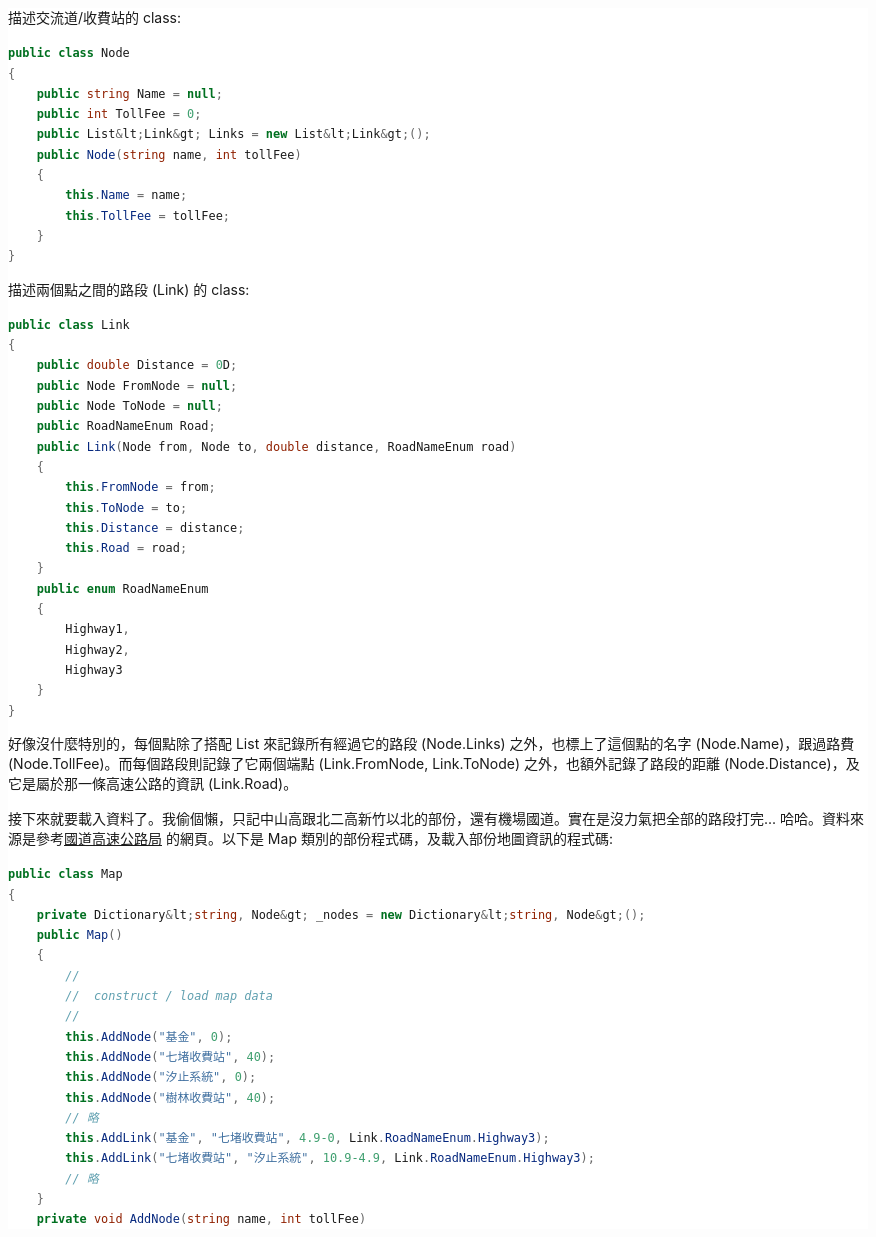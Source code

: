
描述交流道/收費站的 class:
```csharp
public class Node
{
    public string Name = null;
    public int TollFee = 0;
    public List&lt;Link&gt; Links = new List&lt;Link&gt;();
    public Node(string name, int tollFee)
    {
        this.Name = name;
        this.TollFee = tollFee;
    }
}
```

描述兩個點之間的路段 (Link) 的 class:

```csharp
public class Link
{
    public double Distance = 0D;
    public Node FromNode = null;
    public Node ToNode = null;
    public RoadNameEnum Road;
    public Link(Node from, Node to, double distance, RoadNameEnum road)
    {
        this.FromNode = from;
        this.ToNode = to;
        this.Distance = distance;
        this.Road = road;
    }
    public enum RoadNameEnum
    {
        Highway1,
        Highway2,
        Highway3
    }
}
```


好像沒什麼特別的，每個點除了搭配 List<Link> 來記錄所有經過它的路段 (Node.Links) 之外，也標上了這個點的名字 (Node.Name)，跟過路費 (Node.TollFee)。而每個路段則記錄了它兩個端點 (Link.FromNode, Link.ToNode) 之外，也額外記錄了路段的距離 (Node.Distance)，及它是屬於那一條高速公路的資訊 (Link.Road)。

接下來就要載入資料了。我偷個懶，只記中山高跟北二高新竹以北的部份，還有機場國道。實在是沒力氣把全部的路段打完... 哈哈。資料來源是參考[國道高速公路局](http://www.freeway.gov.tw/way_net.aspx) 的網頁。以下是 Map 類別的部份程式碼，及載入部份地圖資訊的程式碼:

```csharp
public class Map
{
    private Dictionary&lt;string, Node&gt; _nodes = new Dictionary&lt;string, Node&gt;();
    public Map()
    {
        //
        //  construct / load map data
        //
        this.AddNode("基金", 0);
        this.AddNode("七堵收費站", 40);
        this.AddNode("汐止系統", 0);
        this.AddNode("樹林收費站", 40);
        // 略
        this.AddLink("基金", "七堵收費站", 4.9-0, Link.RoadNameEnum.Highway3);
        this.AddLink("七堵收費站", "汐止系統", 10.9-4.9, Link.RoadNameEnum.Highway3);
        // 略
    }
    private void AddNode(string name, int tollFee)
```